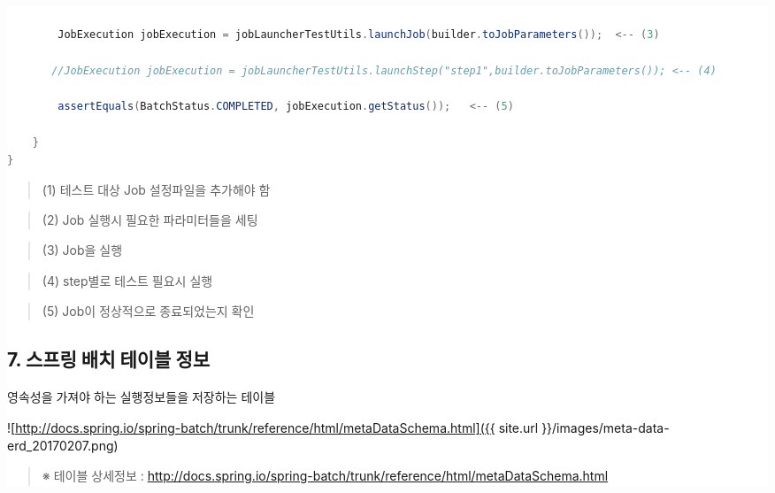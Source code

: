 ```java

        JobExecution jobExecution = jobLauncherTestUtils.launchJob(builder.toJobParameters());  <-- (3)

       //JobExecution jobExecution = jobLauncherTestUtils.launchStep("step1",builder.toJobParameters()); <-- (4)

        assertEquals(BatchStatus.COMPLETED, jobExecution.getStatus());   <-- (5)

    }
}
```
>(1) 테스트 대상 Job 설정파일을 추가해야 함

>(2) Job 실행시 필요한 파라미터들을 세팅

>(3) Job을 실행

>(4) step별로 테스트 필요시 실행

>(5) Job이 정상적으로 종료되었는지 확인


## 7. 스프링 배치 테이블 정보
영속성을 가져야 하는 실행정보들을 저장하는 테이블

![http://docs.spring.io/spring-batch/trunk/reference/html/metaDataSchema.html]({{ site.url }}/images/meta-data-erd_20170207.png)
>※ 테이블 상세정보 : http://docs.spring.io/spring-batch/trunk/reference/html/metaDataSchema.html

